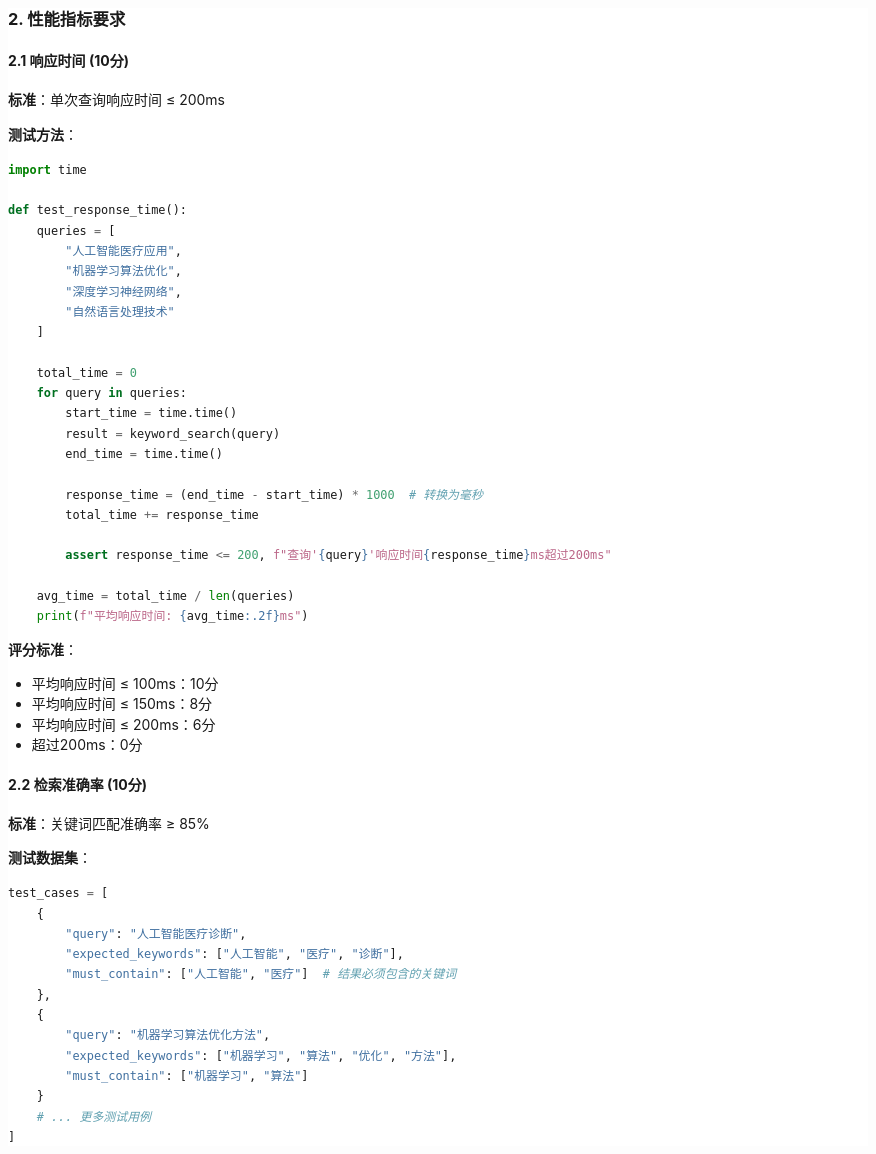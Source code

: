 ### 2. 性能指标要求

#### 2.1 响应时间 (10分)
**标准**：单次查询响应时间 ≤ 200ms

**测试方法**：
```python
import time

def test_response_time():
    queries = [
        "人工智能医疗应用",
        "机器学习算法优化",
        "深度学习神经网络",
        "自然语言处理技术"
    ]
    
    total_time = 0
    for query in queries:
        start_time = time.time()
        result = keyword_search(query)
        end_time = time.time()
        
        response_time = (end_time - start_time) * 1000  # 转换为毫秒
        total_time += response_time
        
        assert response_time <= 200, f"查询'{query}'响应时间{response_time}ms超过200ms"
    
    avg_time = total_time / len(queries)
    print(f"平均响应时间: {avg_time:.2f}ms")
```

**评分标准**：
- 平均响应时间 ≤ 100ms：10分
- 平均响应时间 ≤ 150ms：8分
- 平均响应时间 ≤ 200ms：6分
- 超过200ms：0分

#### 2.2 检索准确率 (10分)
**标准**：关键词匹配准确率 ≥ 85%

**测试数据集**：
```python
test_cases = [
    {
        "query": "人工智能医疗诊断",
        "expected_keywords": ["人工智能", "医疗", "诊断"],
        "must_contain": ["人工智能", "医疗"]  # 结果必须包含的关键词
    },
    {
        "query": "机器学习算法优化方法",
        "expected_keywords": ["机器学习", "算法", "优化", "方法"],
        "must_contain": ["机器学习", "算法"]
    }
    # ... 更多测试用例
]
```
